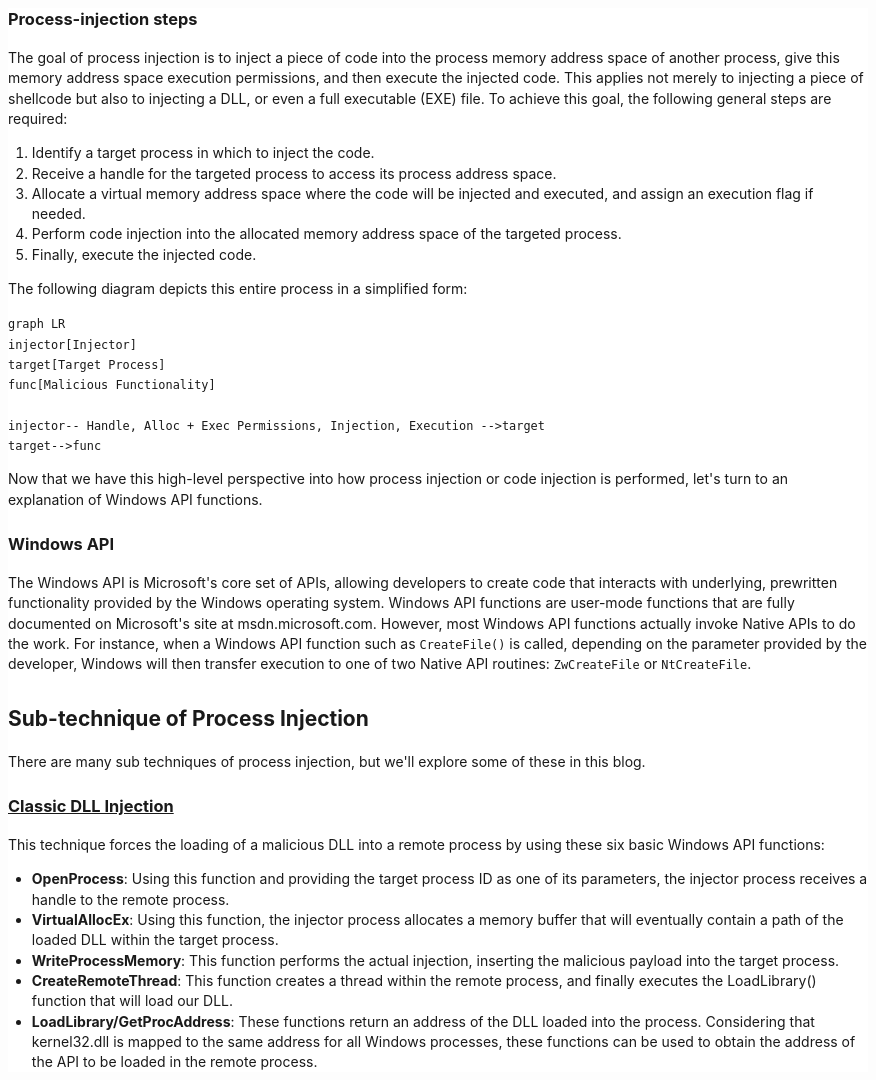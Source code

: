 ### Process-injection steps

The goal of process injection is to inject a piece of code into the process memory address space of another process, give this memory address space execution permissions, and then execute the injected code. This applies not merely to injecting a piece of shellcode but also to injecting a DLL, or even a full executable (EXE) file.
To achieve this goal, the following general steps are required:

1. Identify a target process in which to inject the code.
2. Receive a handle for the targeted process to access its process address space.
3. Allocate a virtual memory address space where the code will be injected and
executed, and assign an execution flag if needed.
4. Perform code injection into the allocated memory address space of the targeted
process.
5. Finally, execute the injected code.

The following diagram depicts this entire process in a simplified form:

```mermaid
graph LR
injector[Injector]
target[Target Process]
func[Malicious Functionality]

injector-- Handle, Alloc + Exec Permissions, Injection, Execution -->target
target-->func
```

Now that we have this high-level perspective into how process injection or code injection is performed, let's turn to an explanation of Windows API functions.

### Windows API

The Windows API is Microsoft's core set of APIs, allowing developers to create code that interacts with underlying, prewritten functionality provided by the Windows operating system.
Windows API functions are user-mode functions that are fully documented on Microsoft's site at msdn.microsoft.com. However, most Windows API functions actually invoke Native APIs to do the work.
For instance, when a Windows API function such as `CreateFile()` is called, depending on the parameter provided by the developer, Windows will then transfer execution to one of two Native API routines: `ZwCreateFile` or `NtCreateFile`.

## Sub-technique of Process Injection

There are many sub techniques of process injection, but we'll explore some of these in this blog.

### [Classic DLL Injection](https://attack.mitre.org/techniques/T1055/001/)

This technique forces the loading of a malicious DLL into a remote process by using these six basic Windows API functions:

- **OpenProcess**: Using this function and providing the target process ID as one of its parameters, the injector process receives a handle to the remote process.
- **VirtualAllocEx**: Using this function, the injector process allocates a memory buffer that will eventually contain a path of the loaded DLL within the target process.
- **WriteProcessMemory**: This function performs the actual injection, inserting the malicious payload into the target process.
- **CreateRemoteThread**: This function creates a thread within the remote process, and finally executes the LoadLibrary() function that will load our DLL.
- **LoadLibrary/GetProcAddress**: These functions return an address of the DLL loaded into the process. Considering that kernel32.dll is mapped to the same address for all Windows processes, these functions can be used to obtain the address of the API to be loaded in the remote process.

